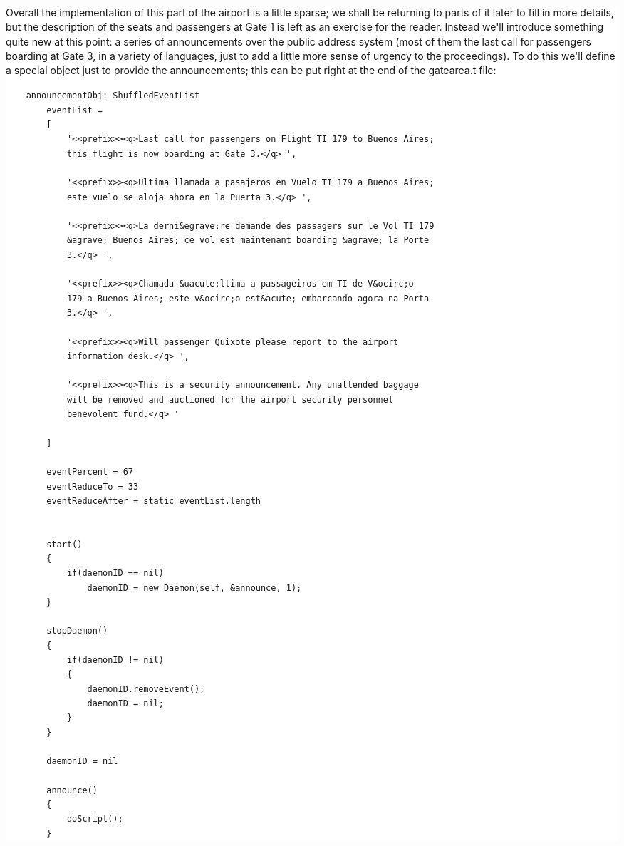 Overall the implementation of this part of the airport is a little
sparse; we shall be returning to parts of it later to fill in more
details, but the description of the seats and passengers at Gate 1 is
left as an exercise for the reader. Instead we'll introduce something
quite new at this point: a series of announcements over the public
address system (most of them the last call for passengers boarding at
Gate 3, in a variety of languages, just to add a little more sense of
urgency to the proceedings). To do this we'll define a special object
just to provide the announcements; this can be put right at the end of
the gatearea.t file:

```
    announcementObj: ShuffledEventList
        eventList =
        [
            '<<prefix>><q>Last call for passengers on Flight TI 179 to Buenos Aires;
            this flight is now boarding at Gate 3.</q> ',
            
            '<<prefix>><q>Ultima llamada a pasajeros en Vuelo TI 179 a Buenos Aires;
            este vuelo se aloja ahora en la Puerta 3.</q> ',
            
            '<<prefix>><q>La derni&egrave;re demande des passagers sur le Vol TI 179
            &agrave; Buenos Aires; ce vol est maintenant boarding &agrave; la Porte
            3.</q> ',
            
            '<<prefix>><q>Chamada &uacute;ltima a passageiros em TI de V&ocirc;o
            179 a Buenos Aires; este v&ocirc;o est&acute; embarcando agora na Porta
            3.</q> ',
            
            '<<prefix>><q>Will passenger Quixote please report to the airport
            information desk.</q> ',
            
            '<<prefix>><q>This is a security announcement. Any unattended baggage
            will be removed and auctioned for the airport security personnel
            benevolent fund.</q> '
            
        ]
        
        eventPercent = 67
        eventReduceTo = 33
        eventReduceAfter = static eventList.length
       
        
        start()
        {
            if(daemonID == nil)
                daemonID = new Daemon(self, &announce, 1);       
        }
        
        stopDaemon()
        {
            if(daemonID != nil)
            {
                daemonID.removeEvent();
                daemonID = nil;
            }
        }
        
        daemonID = nil
        
        announce()
        {        
            doScript();
        }
```